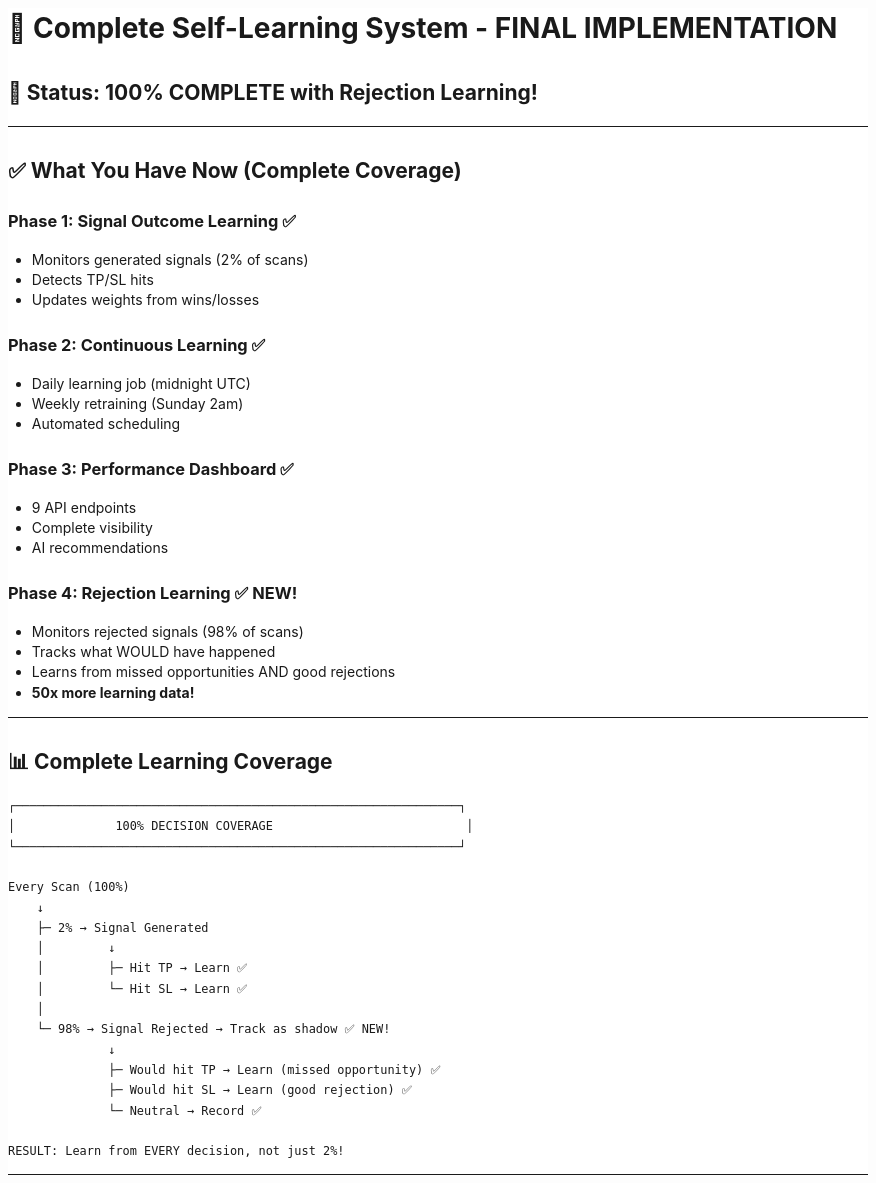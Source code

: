 # 🧠 Complete Self-Learning System - FINAL IMPLEMENTATION

## 🎊 Status: 100% COMPLETE with Rejection Learning!

---

## ✅ What You Have Now (Complete Coverage)

### **Phase 1: Signal Outcome Learning** ✅
- Monitors generated signals (2% of scans)
- Detects TP/SL hits
- Updates weights from wins/losses

### **Phase 2: Continuous Learning** ✅
- Daily learning job (midnight UTC)
- Weekly retraining (Sunday 2am)
- Automated scheduling

### **Phase 3: Performance Dashboard** ✅
- 9 API endpoints
- Complete visibility
- AI recommendations

### **Phase 4: Rejection Learning** ✅ NEW!
- Monitors rejected signals (98% of scans)
- Tracks what WOULD have happened
- Learns from missed opportunities AND good rejections
- **50x more learning data!**

---

## 📊 Complete Learning Coverage

```
┌──────────────────────────────────────────────────────────────┐
│              100% DECISION COVERAGE                           │
└──────────────────────────────────────────────────────────────┘

Every Scan (100%)
    ↓
    ├─ 2% → Signal Generated
    │         ↓
    │         ├─ Hit TP → Learn ✅
    │         └─ Hit SL → Learn ✅
    │
    └─ 98% → Signal Rejected → Track as shadow ✅ NEW!
              ↓
              ├─ Would hit TP → Learn (missed opportunity) ✅
              ├─ Would hit SL → Learn (good rejection) ✅
              └─ Neutral → Record ✅

RESULT: Learn from EVERY decision, not just 2%!
```

---